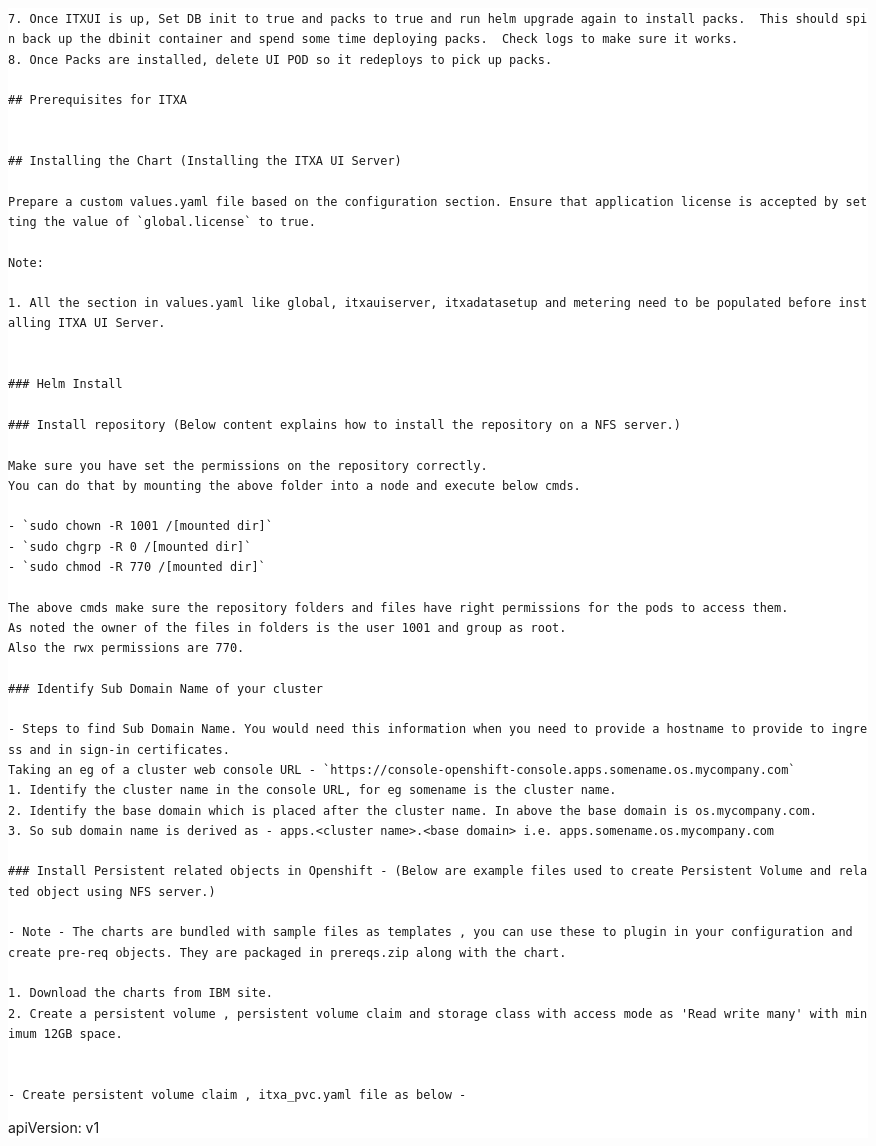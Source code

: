    ```
7. Once ITXUI is up, Set DB init to true and packs to true and run helm upgrade again to install packs.  This should spin back up the dbinit container and spend some time deploying packs.  Check logs to make sure it works.
8. Once Packs are installed, delete UI POD so it redeploys to pick up packs.

## Prerequisites for ITXA


## Installing the Chart (Installing the ITXA UI Server)

Prepare a custom values.yaml file based on the configuration section. Ensure that application license is accepted by setting the value of `global.license` to true.

Note:

1. All the section in values.yaml like global, itxauiserver, itxadatasetup and metering need to be populated before installing ITXA UI Server.


### Helm Install

### Install repository (Below content explains how to install the repository on a NFS server.)

Make sure you have set the permissions on the repository correctly.
You can do that by mounting the above folder into a node and execute below cmds.

- `sudo chown -R 1001 /[mounted dir]`
- `sudo chgrp -R 0 /[mounted dir]`
- `sudo chmod -R 770 /[mounted dir]`

The above cmds make sure the repository folders and files have right permissions for the pods to access them.
As noted the owner of the files in folders is the user 1001 and group as root.
Also the rwx permissions are 770.

### Identify Sub Domain Name of your cluster

- Steps to find Sub Domain Name. You would need this information when you need to provide a hostname to provide to ingress and in sign-in certificates.
  Taking an eg of a cluster web console URL - `https://console-openshift-console.apps.somename.os.mycompany.com`
  1. Identify the cluster name in the console URL, for eg somename is the cluster name.
  2. Identify the base domain which is placed after the cluster name. In above the base domain is os.mycompany.com.
  3. So sub domain name is derived as - apps.<cluster name>.<base domain> i.e. apps.somename.os.mycompany.com

### Install Persistent related objects in Openshift - (Below are example files used to create Persistent Volume and related object using NFS server.)

- Note - The charts are bundled with sample files as templates , you can use these to plugin in your configuration and
  create pre-req objects. They are packaged in prereqs.zip along with the chart.

1. Download the charts from IBM site.
2. Create a persistent volume , persistent volume claim and storage class with access mode as 'Read write many' with minimum 12GB space.


- Create persistent volume claim , itxa_pvc.yaml file as below -

```
apiVersion: v1